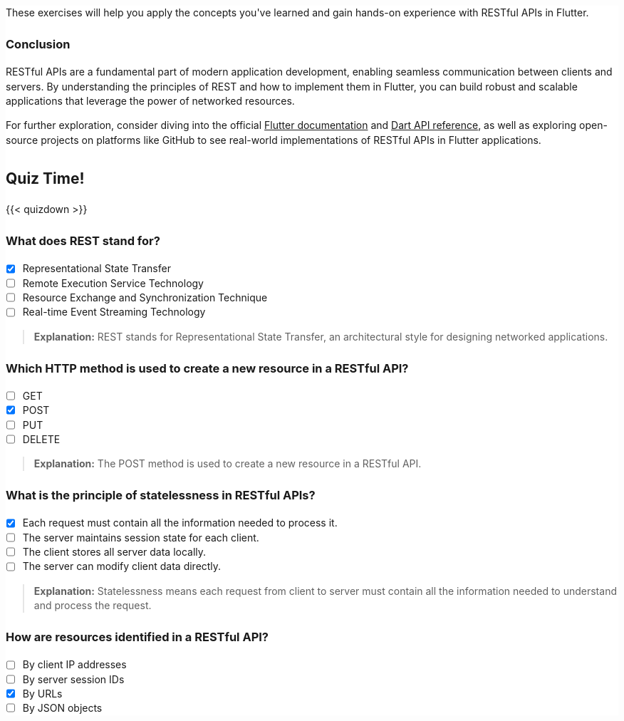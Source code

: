 These exercises will help you apply the concepts you've learned and gain hands-on experience with RESTful APIs in Flutter.

### Conclusion

RESTful APIs are a fundamental part of modern application development, enabling seamless communication between clients and servers. By understanding the principles of REST and how to implement them in Flutter, you can build robust and scalable applications that leverage the power of networked resources.

For further exploration, consider diving into the official [Flutter documentation](https://flutter.dev/docs) and [Dart API reference](https://api.dart.dev/), as well as exploring open-source projects on platforms like GitHub to see real-world implementations of RESTful APIs in Flutter applications.

## Quiz Time!

{{< quizdown >}}

### What does REST stand for?

- [x] Representational State Transfer
- [ ] Remote Execution Service Technology
- [ ] Resource Exchange and Synchronization Technique
- [ ] Real-time Event Streaming Technology

> **Explanation:** REST stands for Representational State Transfer, an architectural style for designing networked applications.

### Which HTTP method is used to create a new resource in a RESTful API?

- [ ] GET
- [x] POST
- [ ] PUT
- [ ] DELETE

> **Explanation:** The POST method is used to create a new resource in a RESTful API.

### What is the principle of statelessness in RESTful APIs?

- [x] Each request must contain all the information needed to process it.
- [ ] The server maintains session state for each client.
- [ ] The client stores all server data locally.
- [ ] The server can modify client data directly.

> **Explanation:** Statelessness means each request from client to server must contain all the information needed to understand and process the request.

### How are resources identified in a RESTful API?

- [ ] By client IP addresses
- [ ] By server session IDs
- [x] By URLs
- [ ] By JSON objects
